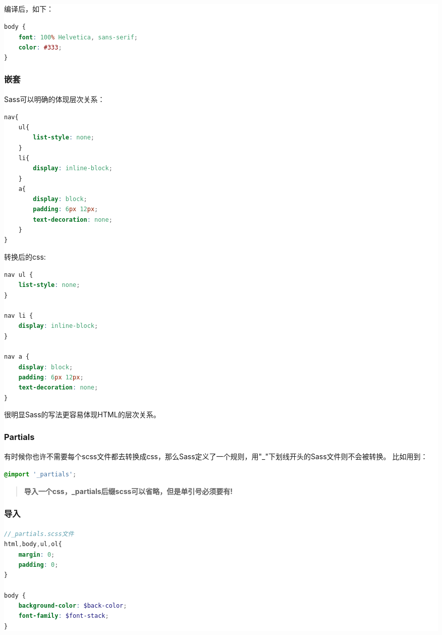 编译后，如下：
``` CSS
body {
    font: 100% Helvetica, sans-serif;
    color: #333;
}
```

### 嵌套
Sass可以明确的体现层次关系：
``` scss
nav{
    ul{
        list-style: none;
    }
    li{
        display: inline-block;
    }
    a{
        display: block;
        padding: 6px 12px;
        text-decoration: none;
    }
}
```
转换后的css:
``` css
nav ul {
    list-style: none;
}

nav li {
    display: inline-block;
}

nav a {
    display: block;
    padding: 6px 12px;
    text-decoration: none;
}
```
很明显Sass的写法更容易体现HTML的层次关系。

### Partials
有时候你也许不需要每个scss文件都去转换成css，那么Sass定义了一个规则，用"_"下划线开头的Sass文件则不会被转换。
比如用到：
``` scss
@import '_partials';
```
>**导入一个css，_partials后缀scss可以省略，但是单引号必须要有!**

### 导入
``` scss
//_partials.scss文件
html,body,ul,ol{
    margin: 0;
    padding: 0;
}

body {
    background-color: $back-color;
    font-family: $font-stack;
}
```
``` scss
```